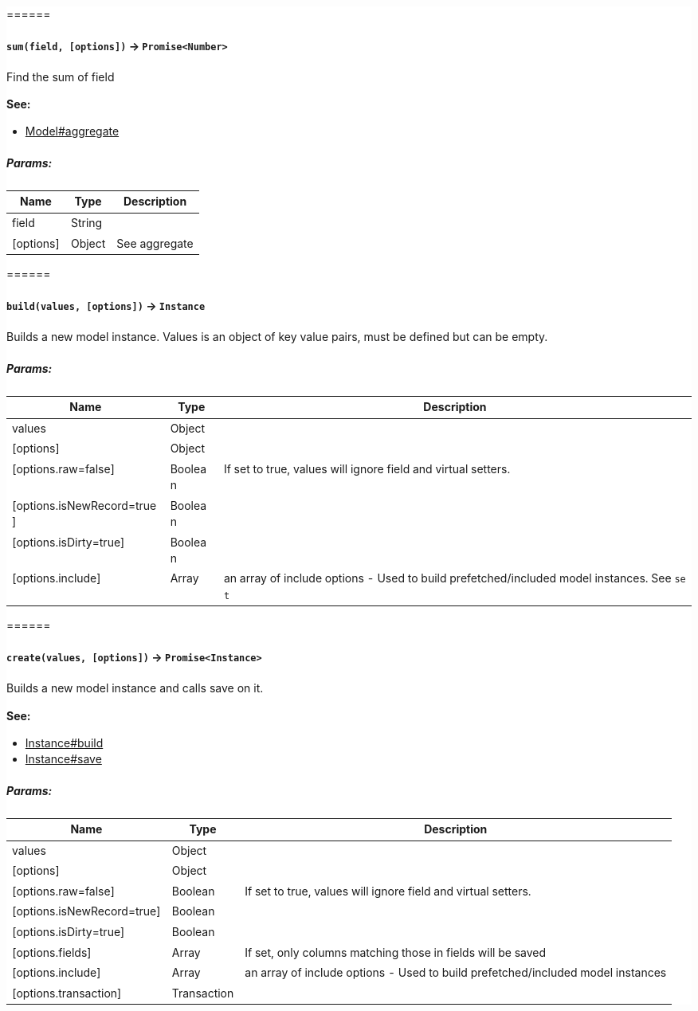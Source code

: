 
======

#### `sum(field, [options])` -> `Promise<Number>`
Find the sum of field


**See:**

* [Model#aggregate](/Model#aggregate)


##### Params:
| Name | Type | Description |
| ---- | ---- | ----------- |
| field | String |  |
| [options] | Object | See aggregate |


======

#### `build(values, [options])` -> `Instance`
Builds a new model instance. Values is an object of key value pairs, must be defined but can be empty.


##### Params:
| Name | Type | Description |
| ---- | ---- | ----------- |
| values | Object |  |
| [options] | Object |  |
| [options.raw=false] | Boolean | If set to true, values will ignore field and virtual setters. |
| [options.isNewRecord=true] | Boolean |  |
| [options.isDirty=true] | Boolean |  |
| [options.include] | Array | an array of include options - Used to build prefetched/included model instances. See `set`  |


======

#### `create(values, [options])` -> `Promise<Instance>`
Builds a new model instance and calls save on it.


**See:**

* [Instance#build](/Instance#build)
* [Instance#save](/Instance#save)


##### Params:
| Name | Type | Description |
| ---- | ---- | ----------- |
| values | Object |  |
| [options] | Object |  |
| [options.raw=false] | Boolean | If set to true, values will ignore field and virtual setters. |
| [options.isNewRecord=true] | Boolean |  |
| [options.isDirty=true] | Boolean |  |
| [options.fields] | Array | If set, only columns matching those in fields will be saved |
| [options.include] | Array | an array of include options - Used to build prefetched/included model instances |
| [options.transaction] | Transaction |  |